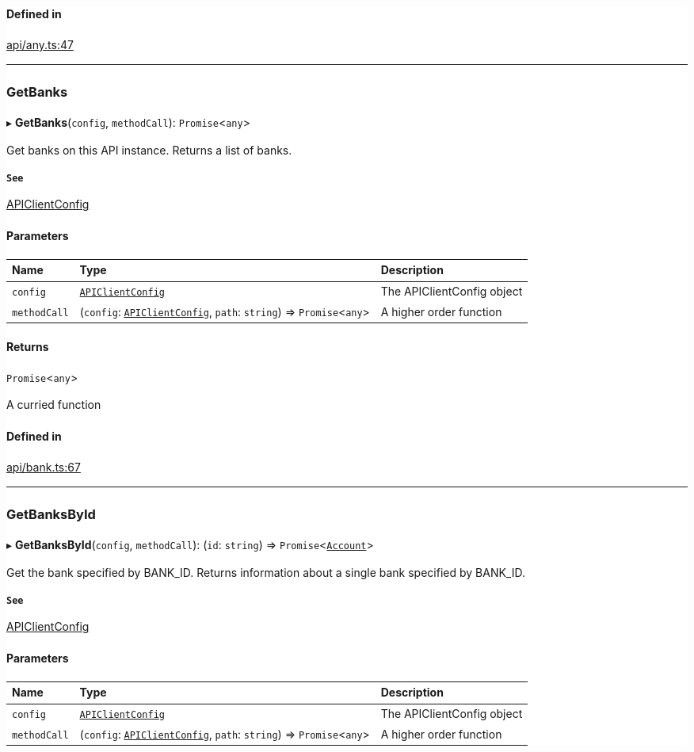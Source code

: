 #### Defined in

[api/any.ts:47](https://github.com/mark-tesobe/OBP-TypeScript/blob/bd9b673/src/api/any.ts#L47)

___

### GetBanks

▸ **GetBanks**(`config`, `methodCall`): `Promise`<`any`\>

Get banks on this API instance.
Returns a list of banks.

**`See`**

[APIClientConfig](api.md#apiclientconfig)

#### Parameters

| Name | Type | Description |
| :------ | :------ | :------ |
| `config` | [`APIClientConfig`](api.md#apiclientconfig) | The APIClientConfig object |
| `methodCall` | (`config`: [`APIClientConfig`](api.md#apiclientconfig), `path`: `string`) => `Promise`<`any`\> | A higher order function |

#### Returns

`Promise`<`any`\>

A curried function

#### Defined in

[api/bank.ts:67](https://github.com/mark-tesobe/OBP-TypeScript/blob/bd9b673/src/api/bank.ts#L67)

___

### GetBanksById

▸ **GetBanksById**(`config`, `methodCall`): (`id`: `string`) => `Promise`<[`Account`](../enums/api.API.md#account)\>

Get the bank specified by BANK_ID.
Returns information about a single bank specified by BANK_ID.

**`See`**

[APIClientConfig](api.md#apiclientconfig)

#### Parameters

| Name | Type | Description |
| :------ | :------ | :------ |
| `config` | [`APIClientConfig`](api.md#apiclientconfig) | The APIClientConfig object |
| `methodCall` | (`config`: [`APIClientConfig`](api.md#apiclientconfig), `path`: `string`) => `Promise`<`any`\> | A higher order function |
